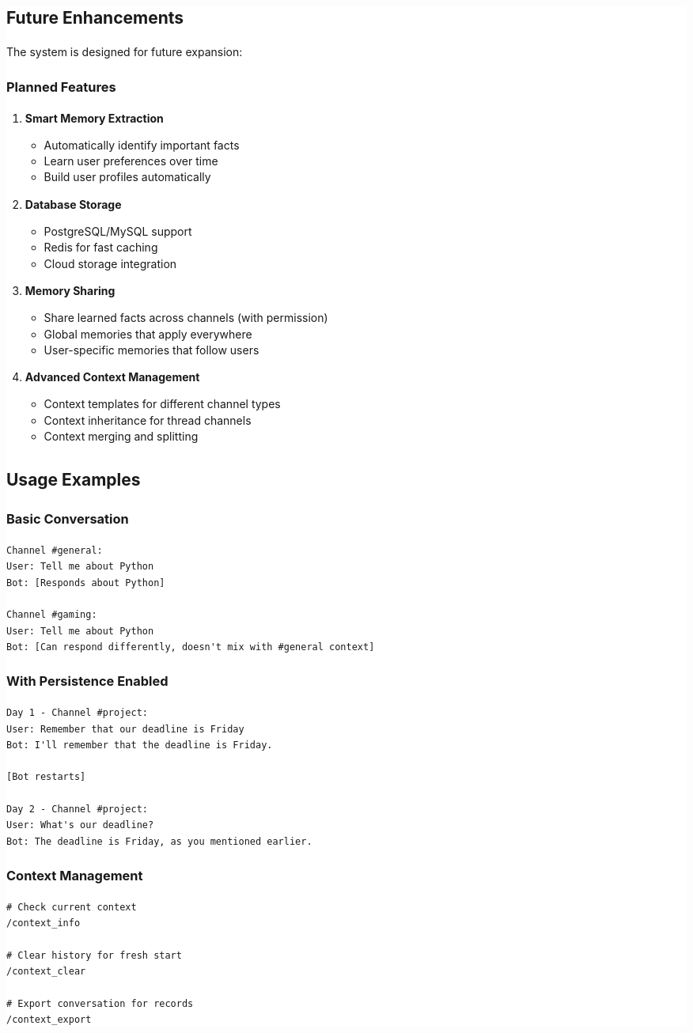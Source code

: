 ## Future Enhancements

The system is designed for future expansion:

### Planned Features
1. **Smart Memory Extraction**
   - Automatically identify important facts
   - Learn user preferences over time
   - Build user profiles automatically

2. **Database Storage**
   - PostgreSQL/MySQL support
   - Redis for fast caching
   - Cloud storage integration

3. **Memory Sharing**
   - Share learned facts across channels (with permission)
   - Global memories that apply everywhere
   - User-specific memories that follow users

4. **Advanced Context Management**
   - Context templates for different channel types
   - Context inheritance for thread channels
   - Context merging and splitting

## Usage Examples

### Basic Conversation
```
Channel #general:
User: Tell me about Python
Bot: [Responds about Python]

Channel #gaming:
User: Tell me about Python
Bot: [Can respond differently, doesn't mix with #general context]
```

### With Persistence Enabled
```
Day 1 - Channel #project:
User: Remember that our deadline is Friday
Bot: I'll remember that the deadline is Friday.

[Bot restarts]

Day 2 - Channel #project:
User: What's our deadline?
Bot: The deadline is Friday, as you mentioned earlier.
```

### Context Management
```
# Check current context
/context_info

# Clear history for fresh start
/context_clear

# Export conversation for records
/context_export
```
